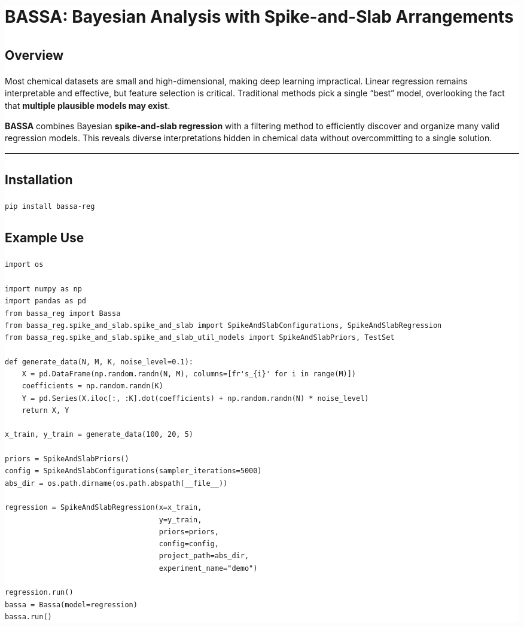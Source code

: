 # BASSA: Bayesian Analysis with Spike-and-Slab Arrangements

## Overview
Most chemical datasets are small and high-dimensional, making deep learning impractical. Linear regression remains interpretable and effective, but feature selection is critical. Traditional methods pick a single “best” model, overlooking the fact that **multiple plausible models may exist**.

**BASSA** combines Bayesian **spike-and-slab regression** with a filtering method to efficiently discover and organize many valid regression models. This reveals diverse interpretations hidden in chemical data without overcommitting to a single solution.

---

## Installation
```
pip install bassa-reg
```

## Example Use
```
import os

import numpy as np
import pandas as pd
from bassa_reg import Bassa
from bassa_reg.spike_and_slab.spike_and_slab import SpikeAndSlabConfigurations, SpikeAndSlabRegression
from bassa_reg.spike_and_slab.spike_and_slab_util_models import SpikeAndSlabPriors, TestSet

def generate_data(N, M, K, noise_level=0.1):
    X = pd.DataFrame(np.random.randn(N, M), columns=[fr's_{i}' for i in range(M)])
    coefficients = np.random.randn(K)
    Y = pd.Series(X.iloc[:, :K].dot(coefficients) + np.random.randn(N) * noise_level)
    return X, Y

x_train, y_train = generate_data(100, 20, 5)

priors = SpikeAndSlabPriors()
config = SpikeAndSlabConfigurations(sampler_iterations=5000)
abs_dir = os.path.dirname(os.path.abspath(__file__))

regression = SpikeAndSlabRegression(x=x_train,
                                    y=y_train,
                                    priors=priors,
                                    config=config,
                                    project_path=abs_dir,
                                    experiment_name="demo")

regression.run()
bassa = Bassa(model=regression)
bassa.run()
```
